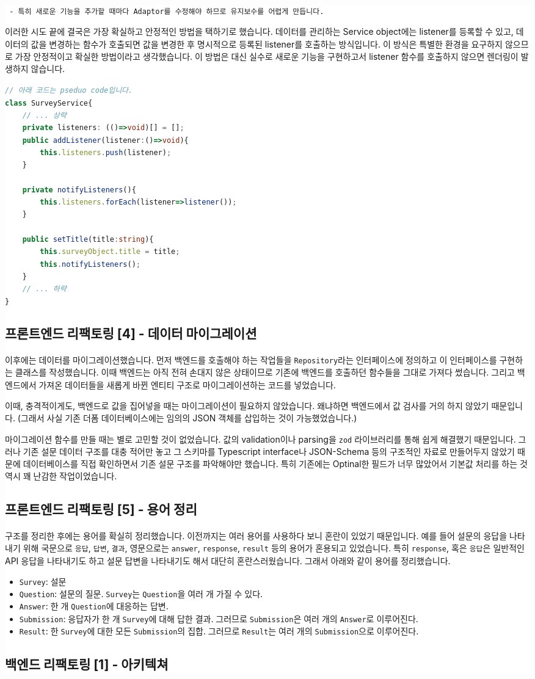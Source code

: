      - 특히 새로운 기능을 추가할 때마다 Adaptor를 수정해야 하므로 유지보수를 어렵게 만듭니다.

이러한 시도 끝에 결국은 가장 확실하고 안정적인 방법을 택하기로 했습니다. 데이터를 관리하는 Service object에는 listener를 등록할 수 있고, 데이터의 값을 변경하는 함수가 호출되면 값을 변경한 후 명시적으로 등록된 listener를 호출하는 방식입니다. 이 방식은 특별한 환경을 요구하지 않으므로 가장 안정적이고 확실한 방법이라고 생각했습니다. 이 방법은 대신 실수로 새로운 기능을 구현하고서 listener 함수를 호출하지 않으면 렌더링이 발생하지 않습니다.

```typescript
// 아래 코드는 pseduo code입니다.
class SurveyService{
    // ... 상략
    private listeners: (()=>void)[] = [];
    public addListener(listener:()=>void){
        this.listeners.push(listener);
    }

    private notifyListeners(){
        this.listeners.forEach(listener=>listener());
    }

    public setTitle(title:string){
        this.surveyObject.title = title;
        this.notifyListeners();
    }
    // ... 하략
}
```

## 프론트엔드 리팩토링 [4] - 데이터 마이그레이션

이후에는 데이터를 마이그레이션했습니다. 먼저 백엔드를 호출해야 하는 작업들을 `Repository`라는 인터페이스에 정의하고 이 인터페이스를 구현하는 클래스를 작성했습니다. 이때 백엔드는 아직 전혀 손대지 않은 상태이므로 기존에 백엔드를 호출하던 함수들을 그대로 가져다 썼습니다. 그리고 백엔드에서 가져온 데이터들을 새롭게 바뀐 엔티티 구조로 마이그레이션하는 코드를 넣었습니다.

이때, 충격적이게도, 백엔드로 값을 집어넣을 때는 마이그레이션이 필요하지 않았습니다. 왜냐하면 백엔드에서 값 검사를 거의 하지 않았기 때문입니다. (그래서 사실 기존 더폼 데이터베이스에는 임의의 JSON 객체를 삽입하는 것이 가능했었습니다.)

마이그레이션 함수를 만들 때는 별로 고민할 것이 없었습니다. 값의 validation이나 parsing을 `zod` 라이브러리를 통해 쉽게 해결했기 때문입니다. 그러나 기존 설문 데이터 구조를 대충 적어만 놓고 그 스키마를 Typescript interface나 JSON-Schema 등의 구조적인 자료로 만들어두지 않았기 때문에 데이터베이스를 직접 확인하면서 기존 설문 구조를 파악해야만 했습니다. 특히 기존에는 Optinal한 필드가 너무 많았어서 기본값 처리를 하는 것 역시 꽤 난감한 작업이었습니다.

## 프론트엔드 리팩토링 [5] - 용어 정리

구조를 정리한 후에는 용어를 확실히 정리했습니다. 이전까지는 여러 용어를 사용하다 보니 혼란이 있었기 때문입니다. 예를 들어 설문의 응답을 나타내기 위해 국문으로 `응답`, `답변`, `결과`, 영문으로는 `answer`, `response`, `result` 등의 용어가 혼용되고 있었습니다. 특히 `response`, 혹은 `응답`은 일반적인 API 응답을 나타내기도 하고 설문 답변을 나타내기도 해서 대단히 혼란스러웠습니다. 그래서 아래와 같이 용어를 정리했습니다.

- `Survey`: 설문
- `Question`: 설문의 질문. `Survey`는 `Question`을 여러 개 가질 수 있다.
- `Answer`: 한 개 `Question`에 대응하는 답변.
- `Submission`: 응답자가 한 개 `Survey`에 대해 답한 결과. 그러므로 `Submission`은 여러 개의 `Answer`로 이루어진다.
- `Result`: 한 `Survey`에 대한 모든 `Submission`의 집합. 그러므로 `Result`는 여러 개의 `Submission`으로 이루어진다.

## 백엔드 리팩토링 [1] - 아키텍쳐
